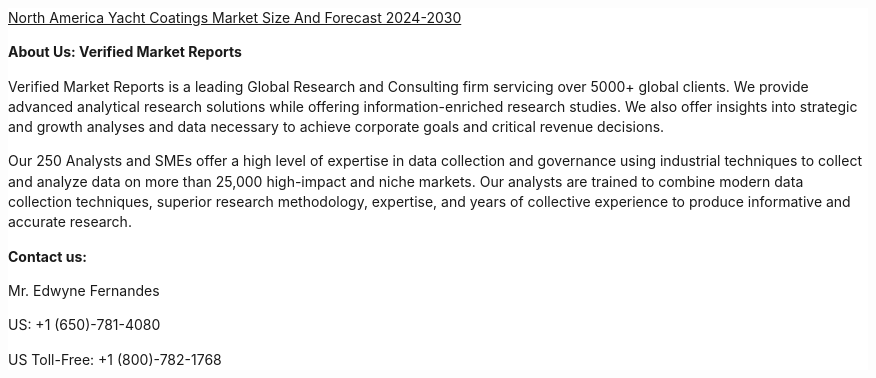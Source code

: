 <a href="https://www.verifiedmarketreports.com/product/yacht-coatings-market-szie-and-forecast/">North America Yacht Coatings Market Size And Forecast 2024-2030</a></strong></span></p></blockquote><p><strong>About Us: Verified Market Reports</strong></p><p>Verified Market Reports is a leading Global Research and Consulting firm servicing over 5000+ global clients. We provide advanced analytical research solutions while offering information-enriched research studies. We also offer insights into strategic and growth analyses and data necessary to achieve corporate goals and critical revenue decisions.</p><p>Our 250 Analysts and SMEs offer a high level of expertise in data collection and governance using industrial techniques to collect and analyze data on more than 25,000 high-impact and niche markets. Our analysts are trained to combine modern data collection techniques, superior research methodology, expertise, and years of collective experience to produce informative and accurate research.</p><p><strong>Contact us:</strong></p><p>Mr. Edwyne Fernandes</p><p>US: +1 (650)-781-4080</p><p>US Toll-Free: +1 (800)-782-1768</p>
